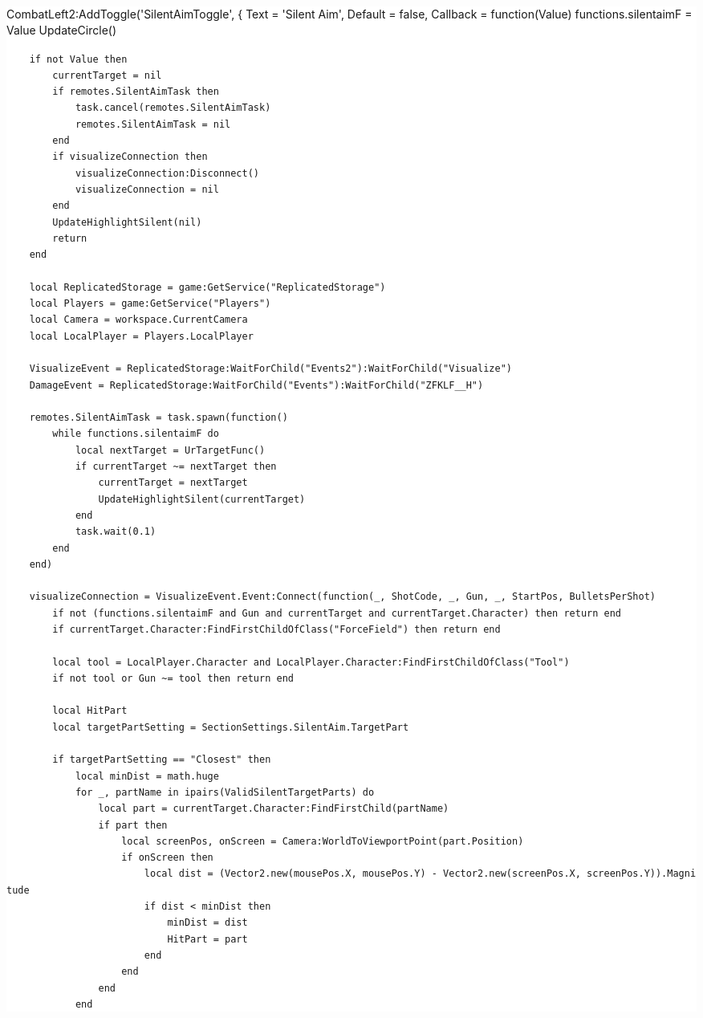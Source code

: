 CombatLeft2:AddToggle('SilentAimToggle', {
    Text = 'Silent Aim',
    Default = false,
    Callback = function(Value)
        functions.silentaimF = Value
        UpdateCircle()

        if not Value then
            currentTarget = nil
            if remotes.SilentAimTask then
                task.cancel(remotes.SilentAimTask)
                remotes.SilentAimTask = nil
            end
            if visualizeConnection then
                visualizeConnection:Disconnect()
                visualizeConnection = nil
            end
            UpdateHighlightSilent(nil)
            return
        end

        local ReplicatedStorage = game:GetService("ReplicatedStorage")
        local Players = game:GetService("Players")
        local Camera = workspace.CurrentCamera
        local LocalPlayer = Players.LocalPlayer

        VisualizeEvent = ReplicatedStorage:WaitForChild("Events2"):WaitForChild("Visualize")
        DamageEvent = ReplicatedStorage:WaitForChild("Events"):WaitForChild("ZFKLF__H")

        remotes.SilentAimTask = task.spawn(function()
            while functions.silentaimF do
                local nextTarget = UrTargetFunc()
                if currentTarget ~= nextTarget then
                    currentTarget = nextTarget
                    UpdateHighlightSilent(currentTarget)
                end
                task.wait(0.1)
            end
        end)

        visualizeConnection = VisualizeEvent.Event:Connect(function(_, ShotCode, _, Gun, _, StartPos, BulletsPerShot)
            if not (functions.silentaimF and Gun and currentTarget and currentTarget.Character) then return end
            if currentTarget.Character:FindFirstChildOfClass("ForceField") then return end

            local tool = LocalPlayer.Character and LocalPlayer.Character:FindFirstChildOfClass("Tool")
            if not tool or Gun ~= tool then return end

            local HitPart
            local targetPartSetting = SectionSettings.SilentAim.TargetPart

            if targetPartSetting == "Closest" then
                local minDist = math.huge
                for _, partName in ipairs(ValidSilentTargetParts) do
                    local part = currentTarget.Character:FindFirstChild(partName)
                    if part then
                        local screenPos, onScreen = Camera:WorldToViewportPoint(part.Position)
                        if onScreen then
                            local dist = (Vector2.new(mousePos.X, mousePos.Y) - Vector2.new(screenPos.X, screenPos.Y)).Magnitude
                            if dist < minDist then
                                minDist = dist
                                HitPart = part
                            end
                        end
                    end
                end
